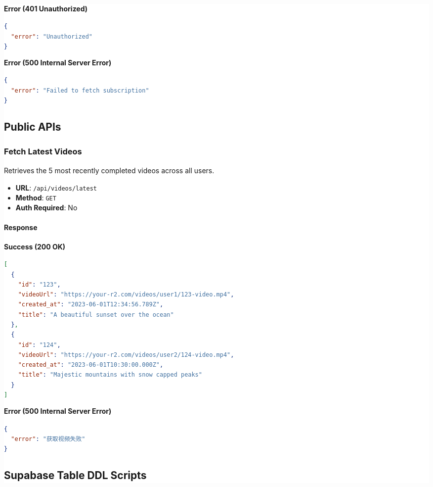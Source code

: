 **Error (401 Unauthorized)**

```json
{
  "error": "Unauthorized"
}
```

**Error (500 Internal Server Error)**

```json
{
  "error": "Failed to fetch subscription"
}
```

## Public APIs

### Fetch Latest Videos

Retrieves the 5 most recently completed videos across all users.

- **URL**: `/api/videos/latest`
- **Method**: `GET`
- **Auth Required**: No

#### Response

**Success (200 OK)**

```json
[
  {
    "id": "123",
    "videoUrl": "https://your-r2.com/videos/user1/123-video.mp4",
    "created_at": "2023-06-01T12:34:56.789Z",
    "title": "A beautiful sunset over the ocean"
  },
  {
    "id": "124",
    "videoUrl": "https://your-r2.com/videos/user2/124-video.mp4",
    "created_at": "2023-06-01T10:30:00.000Z",
    "title": "Majestic mountains with snow capped peaks"
  }
]
```

**Error (500 Internal Server Error)**

```json
{
  "error": "获取视频失败"
}
```

## Supabase Table DDL Scripts
